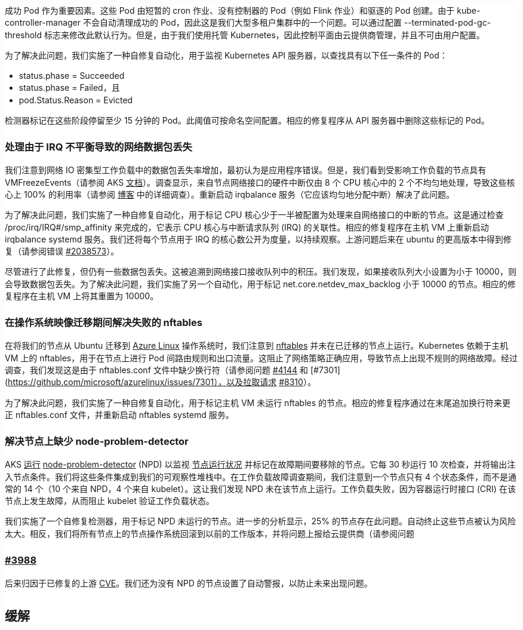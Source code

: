 成功 Pod 作为重要因素。这些 Pod 由短暂的 cron 作业、没有控制器的 Pod（例如 Flink 作业）和驱逐的 Pod 创建。由于 kube-controller-manager 不会自动清理成功的 Pod，因此这是我们大型多租户集群中的一个问题。可以通过配置 --terminated-pod-gc-threshold 标志来修改此默认行为。但是，由于我们使用托管 Kubernetes，因此控制平面由云提供商管理，并且不可由用户配置。

为了解决此问题，我们实施了一种自修复自动化，用于监视 Kubernetes API 服务器，以查找具有以下任一条件的 Pod：

- status.phase = Succeeded
- status.phase = Failed，且
- pod.Status.Reason = Evicted

检测器标记在这些阶段停留至少 15 分钟的 Pod。此阈值可按命名空间配置。相应的修复程序从 API 服务器中删除这些标记的 Pod。

### 处理由于 IRQ 不平衡导致的网络数据包丢失

我们注意到网络 IO 密集型工作负载中的数据包丢失率增加，最初认为是应用程序错误。但是，我们看到受影响工作负载的节点具有 VMFreezeEvents（请参阅 AKS [文档](https://learn.microsoft.com/en-us/azure/virtual-machines/linux/scheduled-events#event-properties)）。调查显示，来自节点网络接口的硬件中断仅由 8 个 CPU 核心中的 2 个不均匀地处理，导致这些核心上 100% 的利用率（请参阅 [博客](https://zmalik.dev/posts/packet-drop) 中的详细调查）。重新启动 irqbalance 服务（它应该均匀地分配中断）解决了此问题。

为了解决此问题，我们实施了一种自修复自动化，用于标记 CPU 核心少于一半被配置为处理来自网络接口的中断的节点。这是通过检查 /proc/irq/IRQ#/smp_affinity 来完成的，它表示 CPU 核心与中断请求队列 (IRQ) 的关联性。相应的修复程序在主机 VM 上重新启动 irqbalance systemd 服务。我们还将每个节点用于 IRQ 的核心数公开为度量，以持续观察。上游问题后来在 ubuntu 的更高版本中得到修复（请参阅错误 [#2038573](https://bugs.launchpad.net/ubuntu/+source/irqbalance/+bug/2038573)）。

尽管进行了此修复，但仍有一些数据包丢失。这被追溯到网络接口接收队列中的积压。我们发现，如果接收队列大小设置为小于 10000，则会导致数据包丢失。为了解决此问题，我们实施了另一个自动化，用于标记 net.core.netdev_max_backlog 小于 10000 的节点。相应的修复程序在主机 VM 上将其重置为 10000。

### 在操作系统映像迁移期间解决失败的 nftables

在将我们的节点从 Ubuntu 迁移到 [Azure Linux](https://learn.microsoft.com/en-us/azure/azure-linux/intro-azure-linux) 操作系统时，我们注意到 [nftables](https://nftables.org/) 并未在已迁移的节点上运行。Kubernetes 依赖于主机 VM 上的 nftables，用于在节点上进行 Pod 间路由规则和出口流量。这阻止了网络策略正确应用，导致节点上出现不规则的网络故障。经过调查，我们发现这是由于 nftables.conf 文件中缺少换行符（请参阅问题 [#4144](https://github.com/Azure/AKS/issues/4144) 和 [#7301](https://github.com/microsoft/azurelinux/issues/7301），以及拉取请求 [#8310](https://github.com/microsoft/azurelinux/pull/8310)）。

为了解决此问题，我们实施了一种自修复自动化，用于标记主机 VM 未运行 nftables 的节点。相应的修复程序通过在末尾追加换行符来更正 nftables.conf 文件，并重新启动 nftables systemd 服务。

### 解决节点上缺少 node-problem-detector

AKS [运行](https://learn.microsoft.com/en-us/azure/aks/faq#what-is-the-purpose-of-the-aks-linux-extension-i-see-installed-on-my-linux-virtual-machine-scale-sets-instances) [node-problem-detector](https://github.com/kubernetes/node-problem-detector) (NPD) 以监视 [节点运行状况](https://learn.microsoft.com/en-us/azure/aks/node-problem-detector) 并标记在故障期间要移除的节点。它每 30 秒运行 10 次检查，并将输出注入节点条件。我们将这些条件集成到我们的可观察性堆栈中。在工作负载故障调查期间，我们注意到一个节点只有 4 个状态条件，而不是通常的 14 个（10 个来自 NPD，4 个来自 kubelet）。这让我们发现 NPD 未在该节点上运行。工作负载失败，因为容器运行时接口 (CRI) 在该节点上发生故障，从而阻止 kubelet 验证工作负载状态。

我们实施了一个自修复检测器，用于标记 NPD 未运行的节点。进一步的分析显示，25% 的节点存在此问题。自动终止这些节点被认为风险太大。相反，我们将所有节点上的节点操作系统回滚到以前的工作版本，并将问题上报给云提供商（请参阅问题
### [#3988](https://github.com/Azure/AKS/issues/3988)
后来归因于已修复的上游 [CVE](https://security.snyk.io/vuln/SNYK-WOLFILATEST-NODEPROBLEMDETECTOR-5862811)。我们还为没有 NPD 的节点设置了自动警报，以防止未来出现问题。

## 缓解
